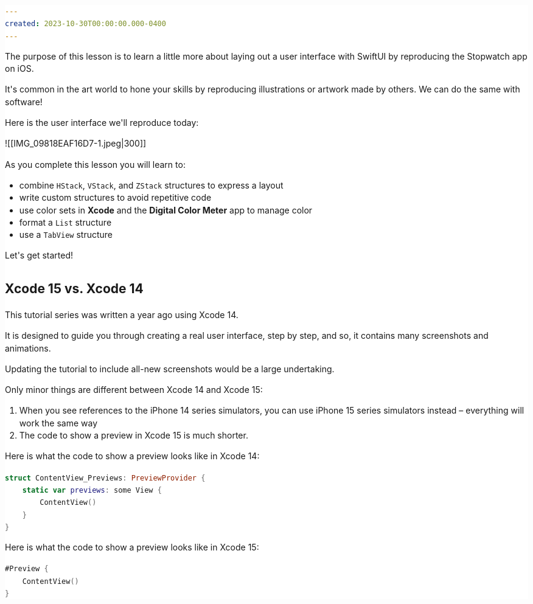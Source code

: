 ```yaml
---
created: 2023-10-30T00:00:00.000-0400
---
```

The purpose of this lesson is to learn a little more about laying out a user interface with SwiftUI by reproducing the Stopwatch app on iOS.

It's common in the art world to hone your skills by reproducing illustrations or artwork made by others. We can do the same with software!

Here is the user interface we'll reproduce today:

![[IMG_09818EAF16D7-1.jpeg|300]]

As you complete this lesson you will learn to:
- combine `HStack`, `VStack`, and `ZStack` structures to express a layout
- write custom structures to avoid repetitive code
- use color sets in **Xcode** and the **Digital Color Meter** app to manage color
- format a `List` structure
- use a `TabView` structure

Let's get started!

## Xcode 15 vs. Xcode 14

This tutorial series was written a year ago using Xcode 14.

It is designed to guide you through creating a real user interface, step by step, and so, it contains many screenshots and animations.

Updating the tutorial to include all-new screenshots would be a large undertaking.

Only minor things are different between Xcode 14 and Xcode 15:

1. When you see references to the iPhone 14 series simulators, you can use iPhone 15 series simulators instead – everything will work the same way
1. The code to show a preview in Xcode 15 is much shorter.

Here is what the code to show a preview looks like in Xcode 14:

```swift
struct ContentView_Previews: PreviewProvider {
	static var previews: some View {
		ContentView()
	}
}
```

Here is what the code to show a preview looks like in Xcode 15:

```swift
#Preview {
    ContentView()
}
```
